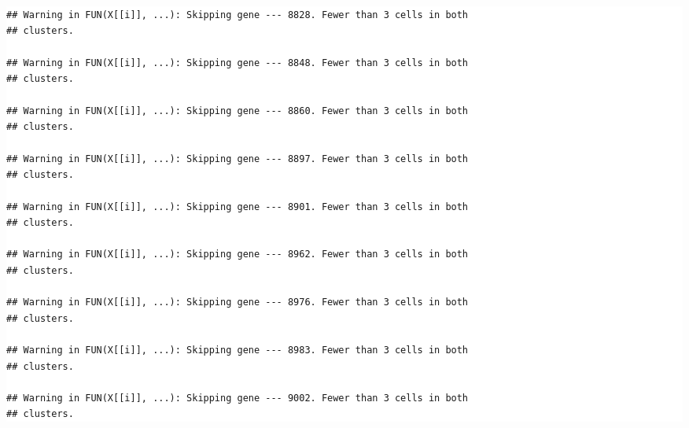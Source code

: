     ## Warning in FUN(X[[i]], ...): Skipping gene --- 8828. Fewer than 3 cells in both
    ## clusters.

    ## Warning in FUN(X[[i]], ...): Skipping gene --- 8848. Fewer than 3 cells in both
    ## clusters.

    ## Warning in FUN(X[[i]], ...): Skipping gene --- 8860. Fewer than 3 cells in both
    ## clusters.

    ## Warning in FUN(X[[i]], ...): Skipping gene --- 8897. Fewer than 3 cells in both
    ## clusters.

    ## Warning in FUN(X[[i]], ...): Skipping gene --- 8901. Fewer than 3 cells in both
    ## clusters.

    ## Warning in FUN(X[[i]], ...): Skipping gene --- 8962. Fewer than 3 cells in both
    ## clusters.

    ## Warning in FUN(X[[i]], ...): Skipping gene --- 8976. Fewer than 3 cells in both
    ## clusters.

    ## Warning in FUN(X[[i]], ...): Skipping gene --- 8983. Fewer than 3 cells in both
    ## clusters.

    ## Warning in FUN(X[[i]], ...): Skipping gene --- 9002. Fewer than 3 cells in both
    ## clusters.
